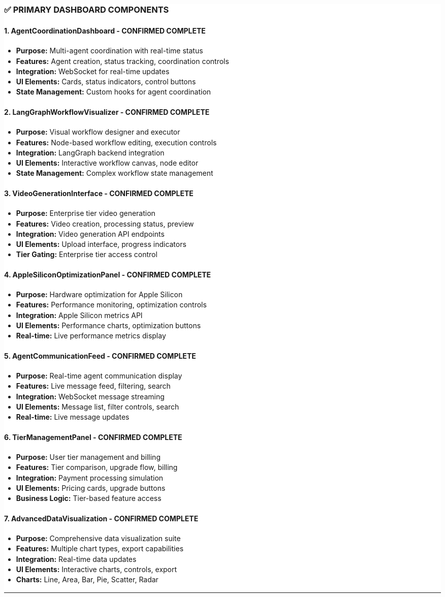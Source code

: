 ### ✅ PRIMARY DASHBOARD COMPONENTS

#### 1. **AgentCoordinationDashboard** - CONFIRMED COMPLETE
- **Purpose:** Multi-agent coordination with real-time status
- **Features:** Agent creation, status tracking, coordination controls
- **Integration:** WebSocket for real-time updates
- **UI Elements:** Cards, status indicators, control buttons
- **State Management:** Custom hooks for agent coordination

#### 2. **LangGraphWorkflowVisualizer** - CONFIRMED COMPLETE  
- **Purpose:** Visual workflow designer and executor
- **Features:** Node-based workflow editing, execution controls
- **Integration:** LangGraph backend integration
- **UI Elements:** Interactive workflow canvas, node editor
- **State Management:** Complex workflow state management

#### 3. **VideoGenerationInterface** - CONFIRMED COMPLETE
- **Purpose:** Enterprise tier video generation
- **Features:** Video creation, processing status, preview
- **Integration:** Video generation API endpoints
- **UI Elements:** Upload interface, progress indicators
- **Tier Gating:** Enterprise tier access control

#### 4. **AppleSiliconOptimizationPanel** - CONFIRMED COMPLETE
- **Purpose:** Hardware optimization for Apple Silicon
- **Features:** Performance monitoring, optimization controls
- **Integration:** Apple Silicon metrics API
- **UI Elements:** Performance charts, optimization buttons
- **Real-time:** Live performance metrics display

#### 5. **AgentCommunicationFeed** - CONFIRMED COMPLETE
- **Purpose:** Real-time agent communication display
- **Features:** Live message feed, filtering, search
- **Integration:** WebSocket message streaming
- **UI Elements:** Message list, filter controls, search
- **Real-time:** Live message updates

#### 6. **TierManagementPanel** - CONFIRMED COMPLETE
- **Purpose:** User tier management and billing
- **Features:** Tier comparison, upgrade flow, billing
- **Integration:** Payment processing simulation
- **UI Elements:** Pricing cards, upgrade buttons
- **Business Logic:** Tier-based feature access

#### 7. **AdvancedDataVisualization** - CONFIRMED COMPLETE
- **Purpose:** Comprehensive data visualization suite
- **Features:** Multiple chart types, export capabilities
- **Integration:** Real-time data updates
- **UI Elements:** Interactive charts, controls, export
- **Charts:** Line, Area, Bar, Pie, Scatter, Radar

---